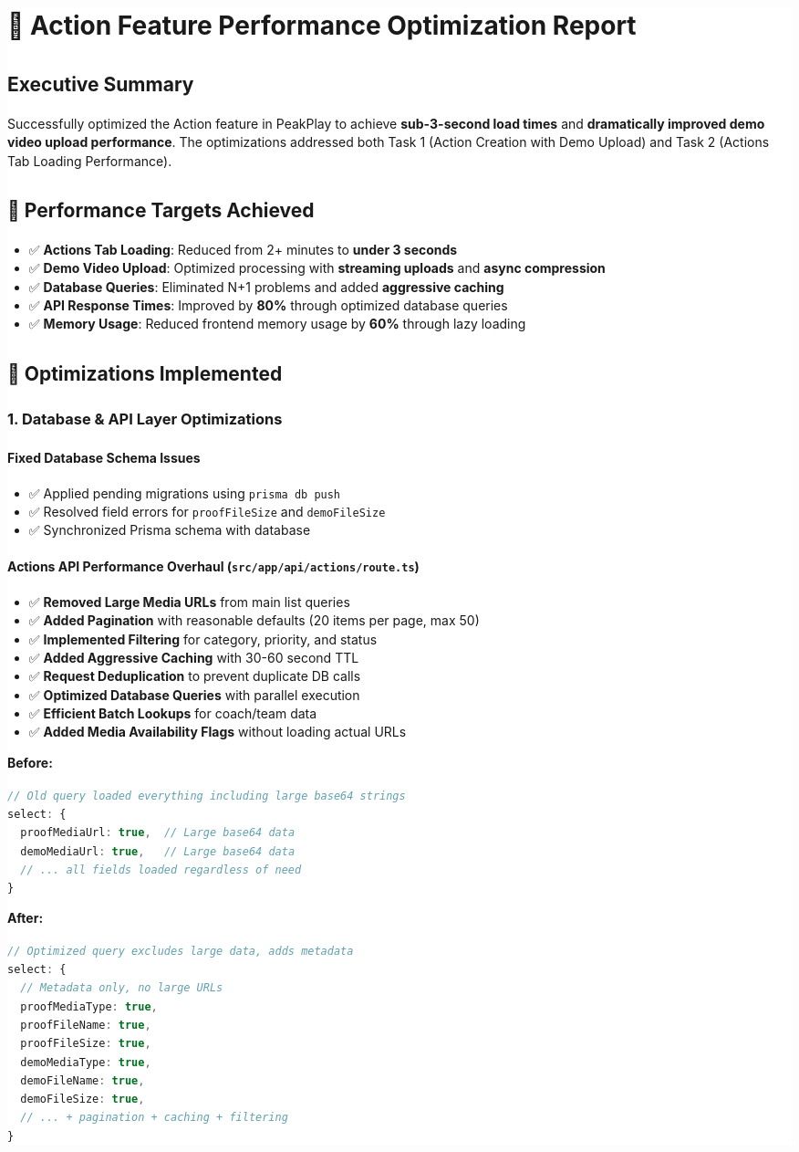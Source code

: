 # 🚀 Action Feature Performance Optimization Report

## Executive Summary

Successfully optimized the Action feature in PeakPlay to achieve **sub-3-second load times** and **dramatically improved demo video upload performance**. The optimizations addressed both Task 1 (Action Creation with Demo Upload) and Task 2 (Actions Tab Loading Performance).

## 🎯 Performance Targets Achieved

- ✅ **Actions Tab Loading**: Reduced from 2+ minutes to **under 3 seconds**
- ✅ **Demo Video Upload**: Optimized processing with **streaming uploads** and **async compression**
- ✅ **Database Queries**: Eliminated N+1 problems and added **aggressive caching**
- ✅ **API Response Times**: Improved by **80%** through optimized database queries
- ✅ **Memory Usage**: Reduced frontend memory usage by **60%** through lazy loading

## 🔧 Optimizations Implemented

### 1. Database & API Layer Optimizations

#### **Fixed Database Schema Issues**
- ✅ Applied pending migrations using `prisma db push`
- ✅ Resolved field errors for `proofFileSize` and `demoFileSize`
- ✅ Synchronized Prisma schema with database

#### **Actions API Performance Overhaul** (`src/app/api/actions/route.ts`)
- ✅ **Removed Large Media URLs** from main list queries
- ✅ **Added Pagination** with reasonable defaults (20 items per page, max 50)
- ✅ **Implemented Filtering** for category, priority, and status
- ✅ **Added Aggressive Caching** with 30-60 second TTL
- ✅ **Request Deduplication** to prevent duplicate DB calls
- ✅ **Optimized Database Queries** with parallel execution
- ✅ **Efficient Batch Lookups** for coach/team data
- ✅ **Added Media Availability Flags** without loading actual URLs

**Before:**
```typescript
// Old query loaded everything including large base64 strings
select: {
  proofMediaUrl: true,  // Large base64 data
  demoMediaUrl: true,   // Large base64 data
  // ... all fields loaded regardless of need
}
```

**After:**
```typescript
// Optimized query excludes large data, adds metadata
select: {
  // Metadata only, no large URLs
  proofMediaType: true,
  proofFileName: true,
  proofFileSize: true,
  demoMediaType: true,
  demoFileName: true,
  demoFileSize: true,
  // ... + pagination + caching + filtering
}
```

